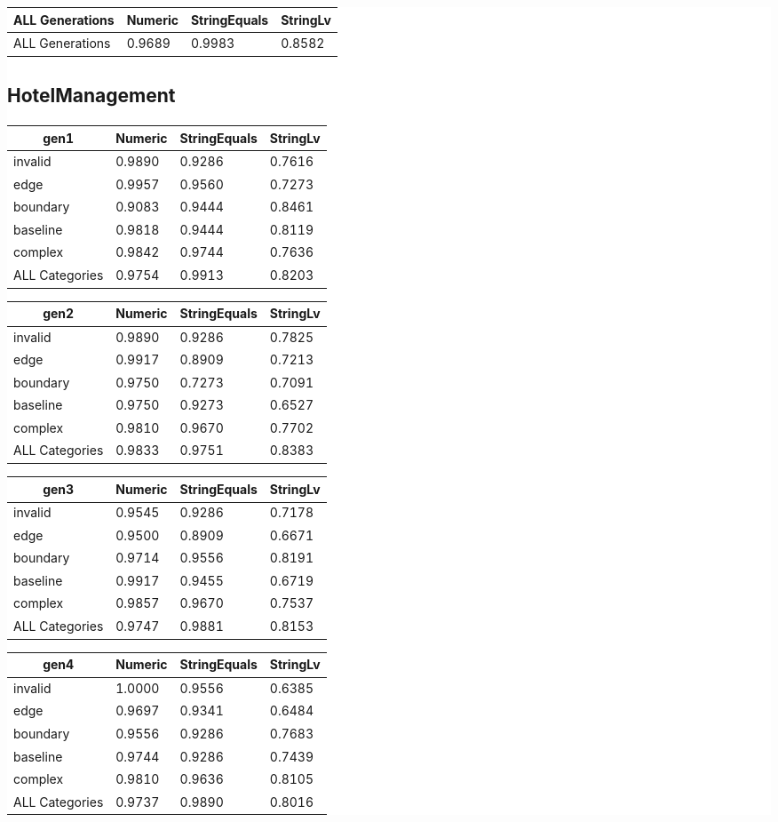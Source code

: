 | ALL Generations | Numeric | StringEquals | StringLv |
|---|---|---|---|
| ALL Generations | 0.9689 | 0.9983 | 0.8582 |

## HotelManagement

| gen1 | Numeric | StringEquals | StringLv |
|---|---|---|---|
| invalid | 0.9890 | 0.9286 | 0.7616 |
| edge | 0.9957 | 0.9560 | 0.7273 |
| boundary | 0.9083 | 0.9444 | 0.8461 |
| baseline | 0.9818 | 0.9444 | 0.8119 |
| complex | 0.9842 | 0.9744 | 0.7636 |
| ALL Categories | 0.9754 | 0.9913 | 0.8203 |

| gen2 | Numeric | StringEquals | StringLv |
|---|---|---|---|
| invalid | 0.9890 | 0.9286 | 0.7825 |
| edge | 0.9917 | 0.8909 | 0.7213 |
| boundary | 0.9750 | 0.7273 | 0.7091 |
| baseline | 0.9750 | 0.9273 | 0.6527 |
| complex | 0.9810 | 0.9670 | 0.7702 |
| ALL Categories | 0.9833 | 0.9751 | 0.8383 |

| gen3 | Numeric | StringEquals | StringLv |
|---|---|---|---|
| invalid | 0.9545 | 0.9286 | 0.7178 |
| edge | 0.9500 | 0.8909 | 0.6671 |
| boundary | 0.9714 | 0.9556 | 0.8191 |
| baseline | 0.9917 | 0.9455 | 0.6719 |
| complex | 0.9857 | 0.9670 | 0.7537 |
| ALL Categories | 0.9747 | 0.9881 | 0.8153 |

| gen4 | Numeric | StringEquals | StringLv |
|---|---|---|---|
| invalid | 1.0000 | 0.9556 | 0.6385 |
| edge | 0.9697 | 0.9341 | 0.6484 |
| boundary | 0.9556 | 0.9286 | 0.7683 |
| baseline | 0.9744 | 0.9286 | 0.7439 |
| complex | 0.9810 | 0.9636 | 0.8105 |
| ALL Categories | 0.9737 | 0.9890 | 0.8016 |
